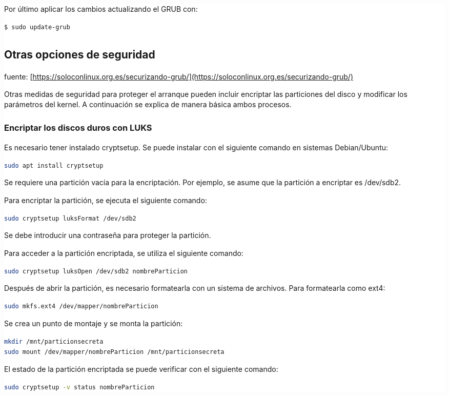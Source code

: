Por último aplicar los cambios actualizando el GRUB con: 

```bash
$ sudo update-grub
```

## **Otras opciones de seguridad**

fuente: [https://soloconlinux.org.es/securizando-grub/](https://soloconlinux.org.es/securizando-grub/)

Otras medidas de seguridad para proteger el arranque pueden incluir encriptar las particiones del disco y modificar los parámetros del kernel. A continuación se explica de manera básica ambos procesos.

### **Encriptar los discos duros con LUKS**

Es necesario tener instalado cryptsetup. Se puede instalar con el siguiente comando en sistemas Debian/Ubuntu:

```bash
sudo apt install cryptsetup
```

Se requiere una partición vacía para la encriptación. Por ejemplo, se asume que la partición a encriptar es /dev/sdb2.

Para encriptar la partición, se ejecuta el siguiente comando:

```bash
sudo cryptsetup luksFormat /dev/sdb2
```

Se debe introducir una contraseña para proteger la partición.

Para acceder a la partición encriptada, se utiliza el siguiente comando:

```bash
sudo cryptsetup luksOpen /dev/sdb2 nombreParticion
```

Después de abrir la partición, es necesario formatearla con un sistema de archivos. Para formatearla como ext4:

```bash
sudo mkfs.ext4 /dev/mapper/nombreParticion
```

Se crea un punto de montaje y se monta la partición:

```bash
mkdir /mnt/particionsecreta
sudo mount /dev/mapper/nombreParticion /mnt/particionsecreta
```

El estado de la partición encriptada se puede verificar con el siguiente comando:

```bash
sudo cryptsetup -v status nombreParticion
```
